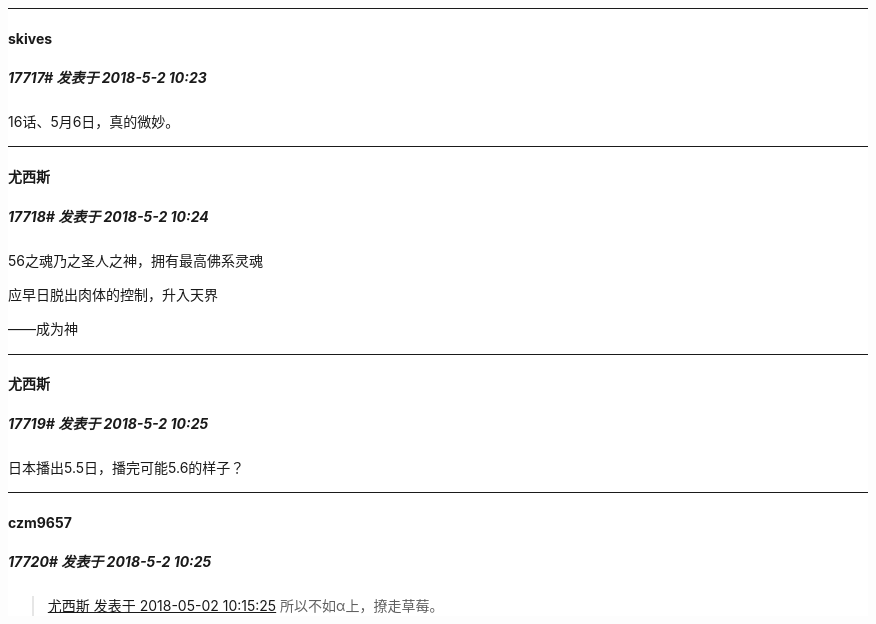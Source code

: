 





*****

####  skives  
##### 17717#       发表于 2018-5-2 10:23




16话、5月6日，真的微妙。







*****

####  尤西斯  
##### 17718#       发表于 2018-5-2 10:24




56之魂乃之圣人之神，拥有最高佛系灵魂


应早日脱出肉体的控制，升入天界


——成为神







*****

####  尤西斯  
##### 17719#       发表于 2018-5-2 10:25




日本播出5.5日，播完可能5.6的样子？







*****

####  czm9657  
##### 17720#       发表于 2018-5-2 10:25



<blockquote><a href="httphttps://bbs.saraba1st.com/2b/forum.php?mod=redirect&amp;goto=findpost&amp;pid=39446479&amp;ptid=1636434" target="_blank">尤西斯 发表于 2018-05-02 10:15:25</a>
所以不如α上，撩走草莓。
